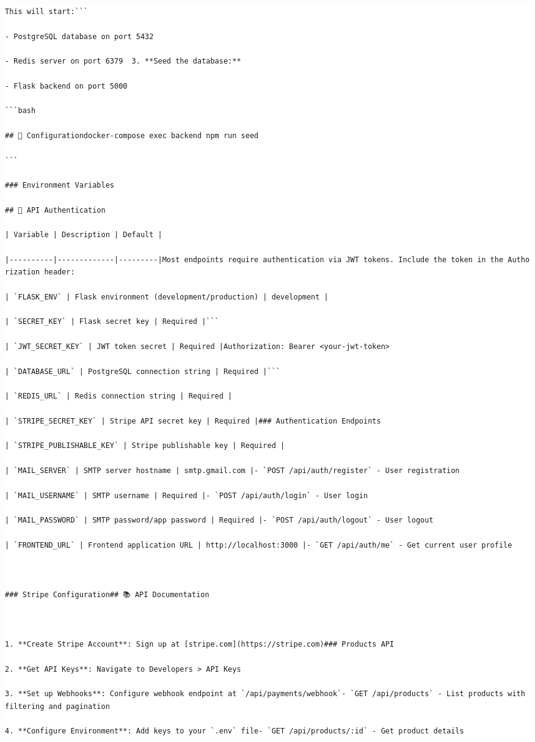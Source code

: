 ```````
This will start:```

- PostgreSQL database on port 5432

- Redis server on port 6379  3. **Seed the database:**

- Flask backend on port 5000

```bash

## 🔧 Configurationdocker-compose exec backend npm run seed

```

### Environment Variables

## 🔐 API Authentication

| Variable | Description | Default |

|----------|-------------|---------|Most endpoints require authentication via JWT tokens. Include the token in the Authorization header:

| `FLASK_ENV` | Flask environment (development/production) | development |

| `SECRET_KEY` | Flask secret key | Required |```

| `JWT_SECRET_KEY` | JWT token secret | Required |Authorization: Bearer <your-jwt-token>

| `DATABASE_URL` | PostgreSQL connection string | Required |```

| `REDIS_URL` | Redis connection string | Required |

| `STRIPE_SECRET_KEY` | Stripe API secret key | Required |### Authentication Endpoints

| `STRIPE_PUBLISHABLE_KEY` | Stripe publishable key | Required |

| `MAIL_SERVER` | SMTP server hostname | smtp.gmail.com |- `POST /api/auth/register` - User registration

| `MAIL_USERNAME` | SMTP username | Required |- `POST /api/auth/login` - User login

| `MAIL_PASSWORD` | SMTP password/app password | Required |- `POST /api/auth/logout` - User logout

| `FRONTEND_URL` | Frontend application URL | http://localhost:3000 |- `GET /api/auth/me` - Get current user profile



### Stripe Configuration## 📚 API Documentation



1. **Create Stripe Account**: Sign up at [stripe.com](https://stripe.com)### Products API

2. **Get API Keys**: Navigate to Developers > API Keys

3. **Set up Webhooks**: Configure webhook endpoint at `/api/payments/webhook`- `GET /api/products` - List products with filtering and pagination

4. **Configure Environment**: Add keys to your `.env` file- `GET /api/products/:id` - Get product details

```````